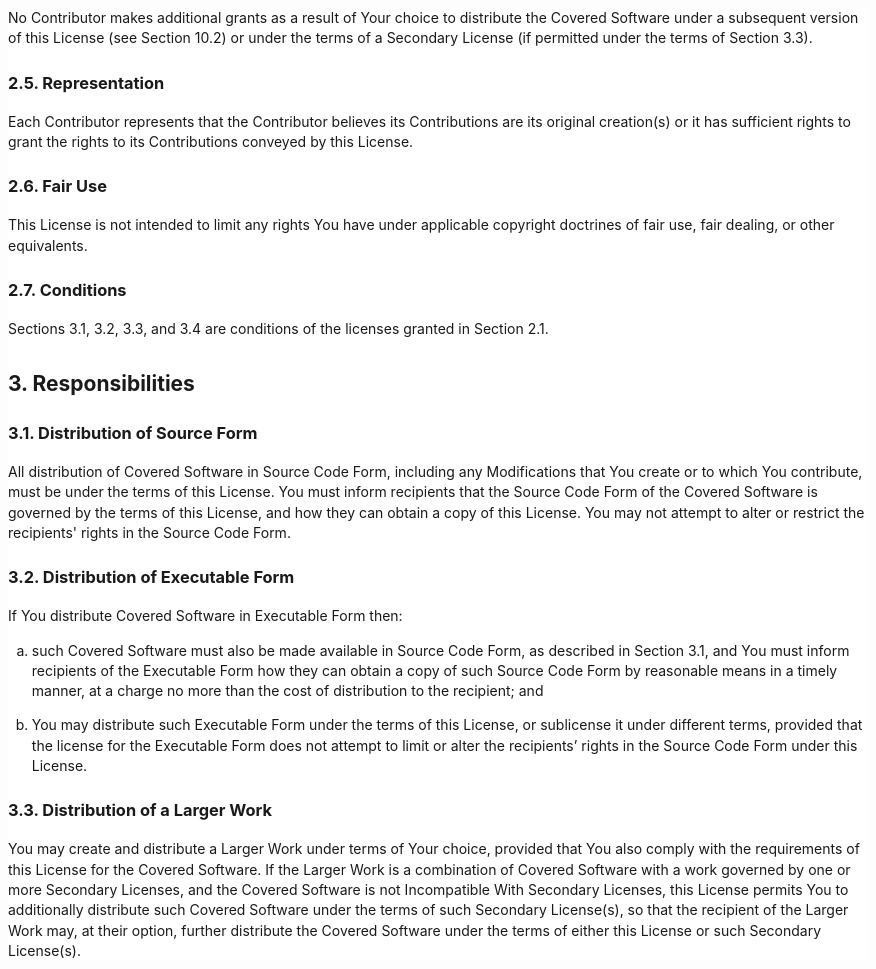 No Contributor makes additional grants as a result of Your choice to distribute the Covered Software under a subsequent version of this License (see Section 10.2) or under the terms of a Secondary License (if permitted under the terms of Section 3.3).

### 2.5. Representation

Each Contributor represents that the Contributor believes its Contributions are its original creation(s) or it has sufficient rights to grant the rights to its Contributions conveyed by this License.

### 2.6. Fair Use

This License is not intended to limit any rights You have under applicable copyright doctrines of fair use, fair dealing, or other equivalents.

### 2.7. Conditions

Sections 3.1, 3.2, 3.3, and 3.4 are conditions of the licenses granted in Section 2.1.

## 3. Responsibilities

### 3.1. Distribution of Source Form

All distribution of Covered Software in Source Code Form, including any Modifications that You create or to which You contribute, must be under the terms of this License. You must inform recipients that the Source Code Form of the Covered Software is governed by the terms of this License, and how they can obtain a copy of this License. You may not attempt to alter or restrict the recipients' rights in the Source Code Form.

### 3.2. Distribution of Executable Form

If You distribute Covered Software in Executable Form then:

<ol type="a">
<li><p>such Covered Software must also be made available in Source Code Form, as described in Section&nbsp;3.1, and You must inform recipients of the Executable Form how they can obtain a copy of such Source Code Form by reasonable means in a timely manner, at a charge no more than the cost of distribution to the recipient; and</p></li>
<li><p>You may distribute such Executable Form under the terms of this License, or sublicense it under different terms, provided that the license for the Executable Form does not attempt to limit or alter the recipients’ rights in the Source Code Form under this License.</p></li>
</ol>

### 3.3. Distribution of a Larger Work

You may create and distribute a Larger Work under terms of Your choice, provided that You also comply with the requirements of this License for the Covered Software. If the Larger Work is a combination of Covered Software with a work governed by one or more Secondary Licenses, and the Covered Software is not Incompatible With Secondary Licenses, this License permits You to additionally distribute such Covered Software under the terms of such Secondary License(s), so that the recipient of the Larger Work may, at their option, further distribute the Covered Software under the terms of either this License or such Secondary License(s).
